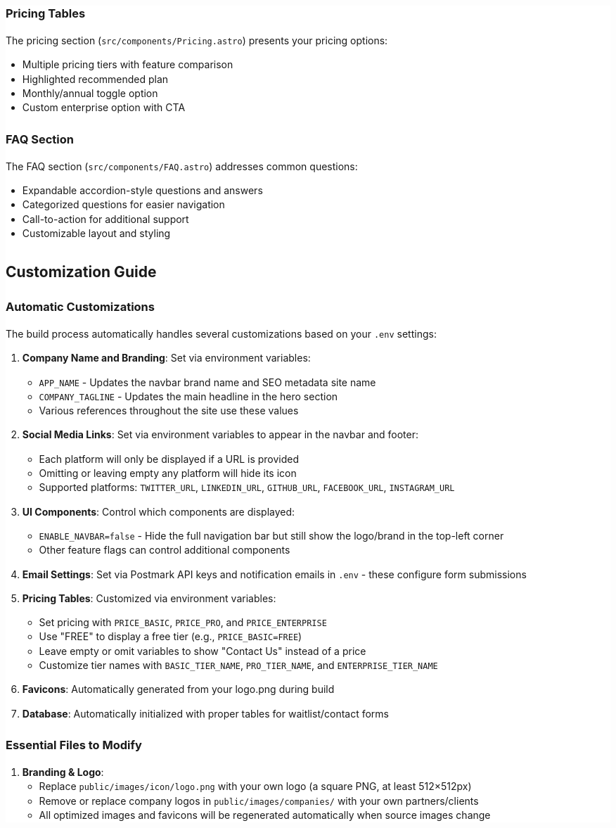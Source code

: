 ### Pricing Tables

The pricing section (`src/components/Pricing.astro`) presents your pricing options:

- Multiple pricing tiers with feature comparison
- Highlighted recommended plan
- Monthly/annual toggle option
- Custom enterprise option with CTA

### FAQ Section

The FAQ section (`src/components/FAQ.astro`) addresses common questions:

- Expandable accordion-style questions and answers
- Categorized questions for easier navigation
- Call-to-action for additional support
- Customizable layout and styling

## Customization Guide

### Automatic Customizations

The build process automatically handles several customizations based on your `.env` settings:

1. **Company Name and Branding**: Set via environment variables:
   - `APP_NAME` - Updates the navbar brand name and SEO metadata site name
   - `COMPANY_TAGLINE` - Updates the main headline in the hero section
   - Various references throughout the site use these values

2. **Social Media Links**: Set via environment variables to appear in the navbar and footer:
   - Each platform will only be displayed if a URL is provided
   - Omitting or leaving empty any platform will hide its icon
   - Supported platforms: `TWITTER_URL`, `LINKEDIN_URL`, `GITHUB_URL`, `FACEBOOK_URL`, `INSTAGRAM_URL`

3. **UI Components**: Control which components are displayed:
   - `ENABLE_NAVBAR=false` - Hide the full navigation bar but still show the logo/brand in the top-left corner
   - Other feature flags can control additional components

4. **Email Settings**: Set via Postmark API keys and notification emails in `.env` - these configure form submissions

5. **Pricing Tables**: Customized via environment variables:
   - Set pricing with `PRICE_BASIC`, `PRICE_PRO`, and `PRICE_ENTERPRISE`
   - Use "FREE" to display a free tier (e.g., `PRICE_BASIC=FREE`)
   - Leave empty or omit variables to show "Contact Us" instead of a price
   - Customize tier names with `BASIC_TIER_NAME`, `PRO_TIER_NAME`, and `ENTERPRISE_TIER_NAME`

6. **Favicons**: Automatically generated from your logo.png during build

7. **Database**: Automatically initialized with proper tables for waitlist/contact forms

### Essential Files to Modify

1. **Branding & Logo**:
   - Replace `public/images/icon/logo.png` with your own logo (a square PNG, at least 512×512px)
   - Remove or replace company logos in `public/images/companies/` with your own partners/clients
   - All optimized images and favicons will be regenerated automatically when source images change
